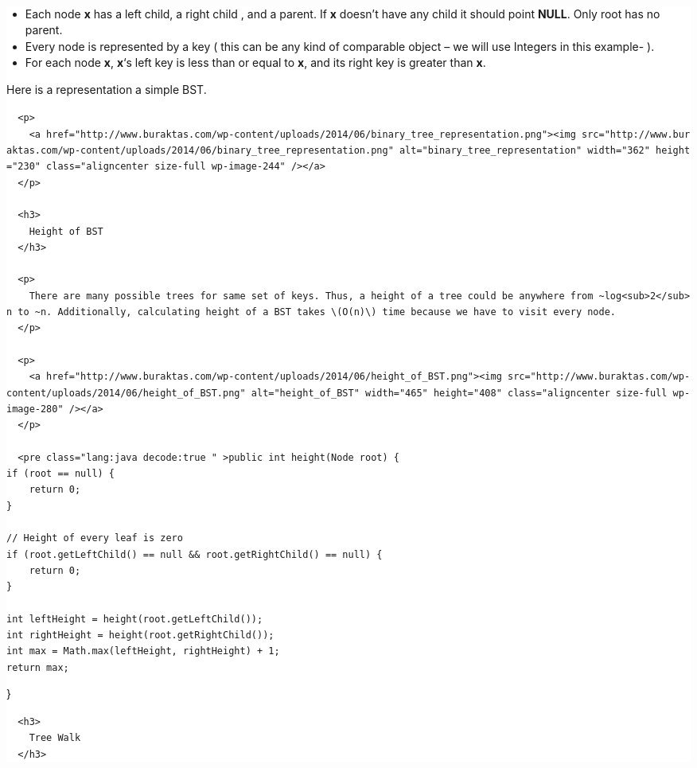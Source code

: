 <div class="bullet list">
  <ul>
    <li>
      Each node <b>x</b> has a left child, a right child , and a parent. If <b>x</b> doesn&#8217;t have any child it should point <b>NULL</b>. Only root has no parent.
    </li>
    <li>
      Every node is represented by a key ( this can be any kind of comparable object &#8211; we will use Integers in this example- ). <li>
        For each node <b>x</b>, <b>x</b>&#8216;s left key is less than or equal to <b>x</b>, and its right key is greater than <b>x</b>.
      </li></ul> </div> 
      <p>
        Here is a representation a simple BST.
      </p>
      
      <p>
        <a href="http://www.buraktas.com/wp-content/uploads/2014/06/binary_tree_representation.png"><img src="http://www.buraktas.com/wp-content/uploads/2014/06/binary_tree_representation.png" alt="binary_tree_representation" width="362" height="230" class="aligncenter size-full wp-image-244" /></a>
      </p>
      
      <h3>
        Height of BST
      </h3>
      
      <p>
        There are many possible trees for same set of keys. Thus, a height of a tree could be anywhere from ~log<sub>2</sub>n to ~n. Additionally, calculating height of a BST takes \(O(n)\) time because we have to visit every node.
      </p>
      
      <p>
        <a href="http://www.buraktas.com/wp-content/uploads/2014/06/height_of_BST.png"><img src="http://www.buraktas.com/wp-content/uploads/2014/06/height_of_BST.png" alt="height_of_BST" width="465" height="408" class="aligncenter size-full wp-image-280" /></a>
      </p>
      
      <pre class="lang:java decode:true " >public int height(Node root) {
    if (root == null) {
        return 0;
    }

    // Height of every leaf is zero
    if (root.getLeftChild() == null && root.getRightChild() == null) {
        return 0;
    }

    int leftHeight = height(root.getLeftChild());
    int rightHeight = height(root.getRightChild());
    int max = Math.max(leftHeight, rightHeight) + 1;
    return max;
}</pre>
      
      <h3>
        Tree Walk
      </h3>
      
